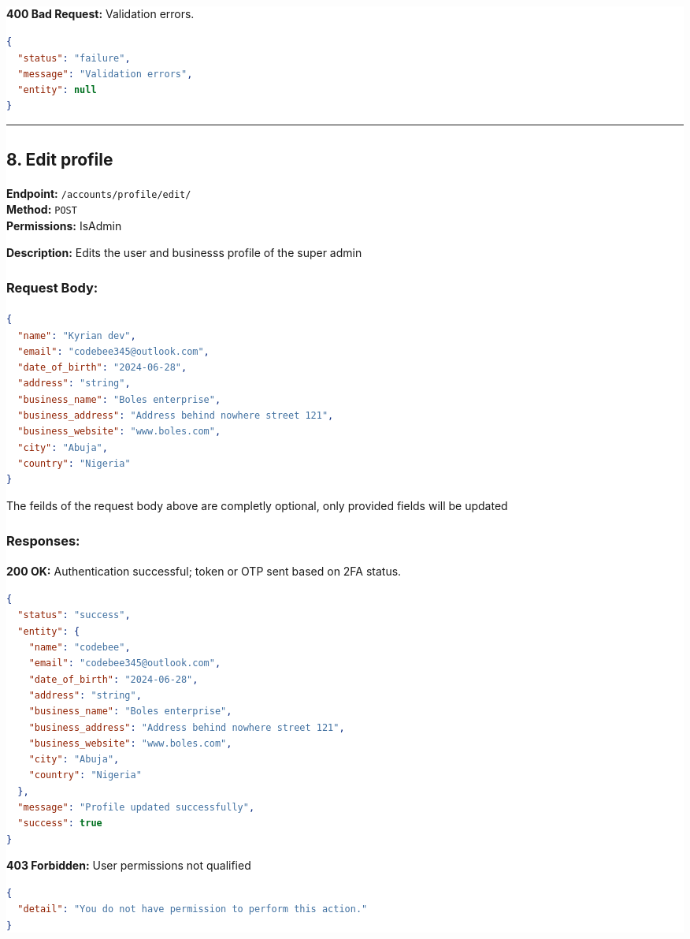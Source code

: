**400 Bad Request:** Validation errors.
```json
{
  "status": "failure",
  "message": "Validation errors",
  "entity": null
}
```

---

## 8. Edit profile

**Endpoint:** `/accounts/profile/edit/`  
**Method:** `POST`  
**Permissions:** IsAdmin

**Description:** Edits the user and businesss profile of the super admin

### Request Body:
```json
{
  "name": "Kyrian dev",
  "email": "codebee345@outlook.com",
  "date_of_birth": "2024-06-28",
  "address": "string",
  "business_name": "Boles enterprise",
  "business_address": "Address behind nowhere street 121",
  "business_website": "www.boles.com",
  "city": "Abuja",
  "country": "Nigeria"
}
```
The feilds of the request body above are completly optional, only provided fields will be updated

### Responses:
**200 OK:** Authentication successful; token or OTP sent based on 2FA status.
```json
{
  "status": "success",
  "entity": {
    "name": "codebee",
    "email": "codebee345@outlook.com",
    "date_of_birth": "2024-06-28",
    "address": "string",
    "business_name": "Boles enterprise",
    "business_address": "Address behind nowhere street 121",
    "business_website": "www.boles.com",
    "city": "Abuja",
    "country": "Nigeria"
  },
  "message": "Profile updated successfully",
  "success": true
}
```

**403 Forbidden:** User permissions not qualified
```json
{
  "detail": "You do not have permission to perform this action."
}
```
